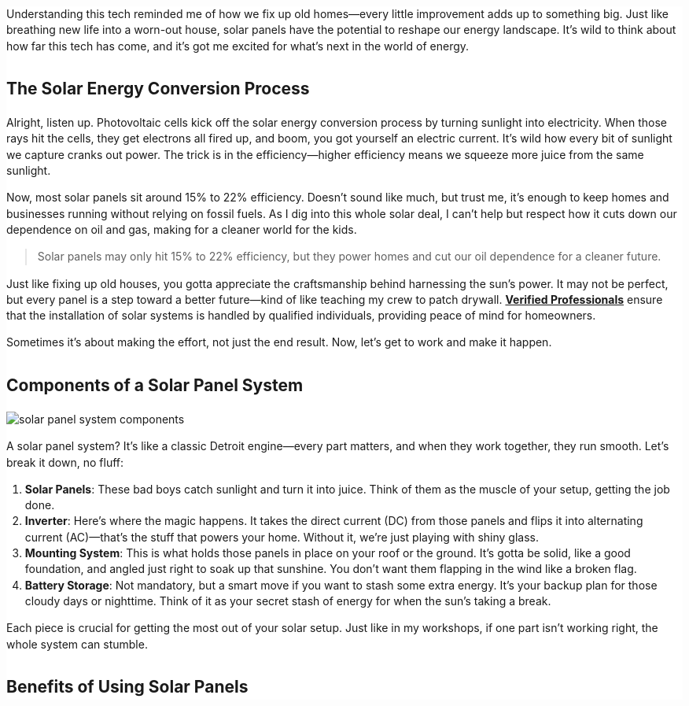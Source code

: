 Understanding this tech reminded me of how we fix up old homes—every little improvement adds up to something big. Just like breathing new life into a worn-out house, solar panels have the potential to reshape our energy landscape. It’s wild to think about how far this tech has come, and it’s got me excited for what’s next in the world of energy.

## The Solar Energy Conversion Process

Alright, listen up. Photovoltaic cells kick off the solar energy conversion process by turning sunlight into electricity. When those rays hit the cells, they get electrons all fired up, and boom, you got yourself an electric current. It’s wild how every bit of sunlight we capture cranks out power. The trick is in the efficiency—higher efficiency means we squeeze more juice from the same sunlight.

Now, most solar panels sit around 15% to 22% efficiency. Doesn’t sound like much, but trust me, it’s enough to keep homes and businesses running without relying on fossil fuels. As I dig into this whole solar deal, I can’t help but respect how it cuts down our dependence on oil and gas, making for a cleaner world for the kids.

> Solar panels may only hit 15% to 22% efficiency, but they power homes and cut our oil dependence for a cleaner future.

Just like fixing up old houses, you gotta appreciate the craftsmanship behind harnessing the sun’s power. It may not be perfect, but every panel is a step toward a better future—kind of like teaching my crew to patch drywall. [**Verified Professionals**](https://homeservicebuzz.com) ensure that the installation of solar systems is handled by qualified individuals, providing peace of mind for homeowners.

Sometimes it’s about making the effort, not just the end result. Now, let’s get to work and make it happen.

## Components of a Solar Panel System

![solar panel system components](https://homeservicebuzz.com/wp-content/uploads/2025/03/solar_panel_system_components.jpg)

A solar panel system? It’s like a classic Detroit engine—every part matters, and when they work together, they run smooth. Let’s break it down, no fluff:

1.  **Solar Panels**: These bad boys catch sunlight and turn it into juice. Think of them as the muscle of your setup, getting the job done.
2.  **Inverter**: Here’s where the magic happens. It takes the direct current (DC) from those panels and flips it into alternating current (AC)—that’s the stuff that powers your home. Without it, we’re just playing with shiny glass.
3.  **Mounting System**: This is what holds those panels in place on your roof or the ground. It’s gotta be solid, like a good foundation, and angled just right to soak up that sunshine. You don’t want them flapping in the wind like a broken flag.
4.  **Battery Storage**: Not mandatory, but a smart move if you want to stash some extra energy. It’s your backup plan for those cloudy days or nighttime. Think of it as your secret stash of energy for when the sun’s taking a break.

Each piece is crucial for getting the most out of your solar setup. Just like in my workshops, if one part isn’t working right, the whole system can stumble.

## Benefits of Using Solar Panels
